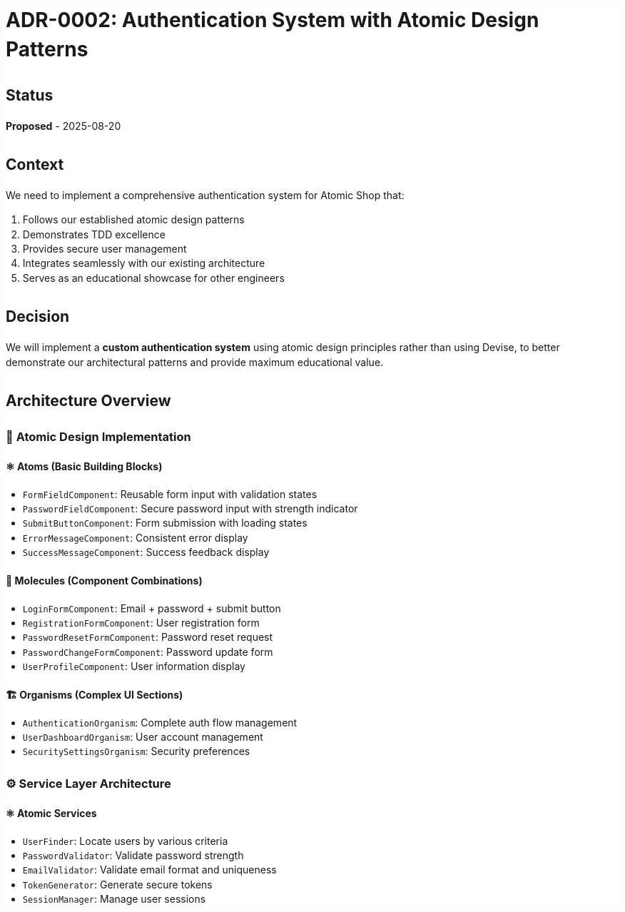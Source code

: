 # ADR-0002: Authentication System with Atomic Design Patterns

## Status
**Proposed** - 2025-08-20

## Context

We need to implement a comprehensive authentication system for Atomic Shop that:
1. Follows our established atomic design patterns
2. Demonstrates TDD excellence
3. Provides secure user management
4. Integrates seamlessly with our existing architecture
5. Serves as an educational showcase for other engineers

## Decision

We will implement a **custom authentication system** using atomic design principles rather than using Devise, to better demonstrate our architectural patterns and provide maximum educational value.

## Architecture Overview

### 🧬 **Atomic Design Implementation**

#### ⚛️ **Atoms (Basic Building Blocks)**
- `FormFieldComponent`: Reusable form input with validation states
- `PasswordFieldComponent`: Secure password input with strength indicator
- `SubmitButtonComponent`: Form submission with loading states
- `ErrorMessageComponent`: Consistent error display
- `SuccessMessageComponent`: Success feedback display

#### 🧬 **Molecules (Component Combinations)**
- `LoginFormComponent`: Email + password + submit button
- `RegistrationFormComponent`: User registration form
- `PasswordResetFormComponent`: Password reset request
- `PasswordChangeFormComponent`: Password update form
- `UserProfileComponent`: User information display

#### 🏗️ **Organisms (Complex UI Sections)**
- `AuthenticationOrganism`: Complete auth flow management
- `UserDashboardOrganism`: User account management
- `SecuritySettingsOrganism`: Security preferences

### ⚙️ **Service Layer Architecture**

#### ⚛️ **Atomic Services**
- `UserFinder`: Locate users by various criteria
- `PasswordValidator`: Validate password strength
- `EmailValidator`: Validate email format and uniqueness
- `TokenGenerator`: Generate secure tokens
- `SessionManager`: Manage user sessions
